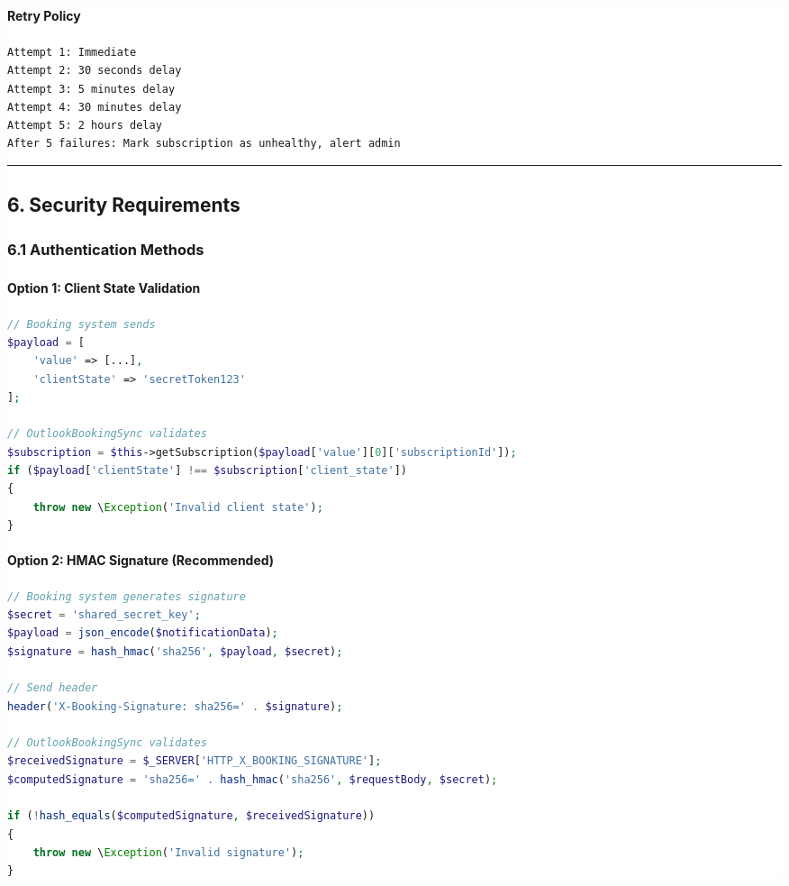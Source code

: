 #### **Retry Policy**
```
Attempt 1: Immediate
Attempt 2: 30 seconds delay
Attempt 3: 5 minutes delay
Attempt 4: 30 minutes delay
Attempt 5: 2 hours delay
After 5 failures: Mark subscription as unhealthy, alert admin
```

---

## 6. Security Requirements

### 6.1 Authentication Methods

#### **Option 1: Client State Validation**
```php
// Booking system sends
$payload = [
    'value' => [...],
    'clientState' => 'secretToken123'
];

// OutlookBookingSync validates
$subscription = $this->getSubscription($payload['value'][0]['subscriptionId']);
if ($payload['clientState'] !== $subscription['client_state'])
{
    throw new \Exception('Invalid client state');
}
```

#### **Option 2: HMAC Signature** (Recommended)
```php
// Booking system generates signature
$secret = 'shared_secret_key';
$payload = json_encode($notificationData);
$signature = hash_hmac('sha256', $payload, $secret);

// Send header
header('X-Booking-Signature: sha256=' . $signature);

// OutlookBookingSync validates
$receivedSignature = $_SERVER['HTTP_X_BOOKING_SIGNATURE'];
$computedSignature = 'sha256=' . hash_hmac('sha256', $requestBody, $secret);

if (!hash_equals($computedSignature, $receivedSignature))
{
    throw new \Exception('Invalid signature');
}
```
